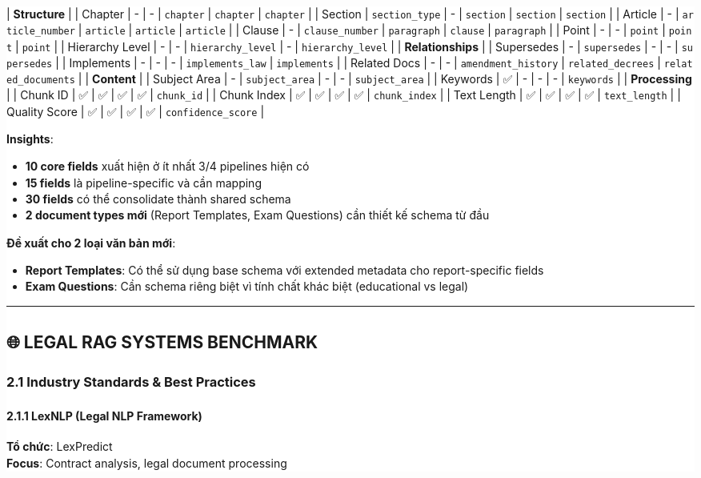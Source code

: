 | **Structure** |
| Chapter | - | - | `chapter` | `chapter` | `chapter` |
| Section | `section_type` | - | `section` | `section` | `section` |
| Article | - | `article_number` | `article` | `article` | `article` |
| Clause | - | `clause_number` | `paragraph` | `clause` | `paragraph` |
| Point | - | - | `point` | `point` | `point` |
| Hierarchy Level | - | - | `hierarchy_level` | - | `hierarchy_level` |
| **Relationships** |
| Supersedes | - | `supersedes` | - | - | `supersedes` |
| Implements | - | - | - | `implements_law` | `implements` |
| Related Docs | - | - | `amendment_history` | `related_decrees` | `related_documents` |
| **Content** |
| Subject Area | - | `subject_area` | - | - | `subject_area` |
| Keywords | ✅ | - | - | - | `keywords` |
| **Processing** |
| Chunk ID | ✅ | ✅ | ✅ | ✅ | `chunk_id` |
| Chunk Index | ✅ | ✅ | ✅ | ✅ | `chunk_index` |
| Text Length | ✅ | ✅ | ✅ | ✅ | `text_length` |
| Quality Score | ✅ | ✅ | ✅ | ✅ | `confidence_score` |

**Insights**:
- **10 core fields** xuất hiện ở ít nhất 3/4 pipelines hiện có
- **15 fields** là pipeline-specific và cần mapping
- **30 fields** có thể consolidate thành shared schema
- **2 document types mới** (Report Templates, Exam Questions) cần thiết kế schema từ đầu

**Đề xuất cho 2 loại văn bản mới**:
- **Report Templates**: Có thể sử dụng base schema với extended metadata cho report-specific fields
- **Exam Questions**: Cần schema riêng biệt vì tính chất khác biệt (educational vs legal)

---

## 🌐 LEGAL RAG SYSTEMS BENCHMARK

### 2.1 Industry Standards & Best Practices

#### 2.1.1 LexNLP (Legal NLP Framework)
**Tổ chức**: LexPredict  
**Focus**: Contract analysis, legal document processing
